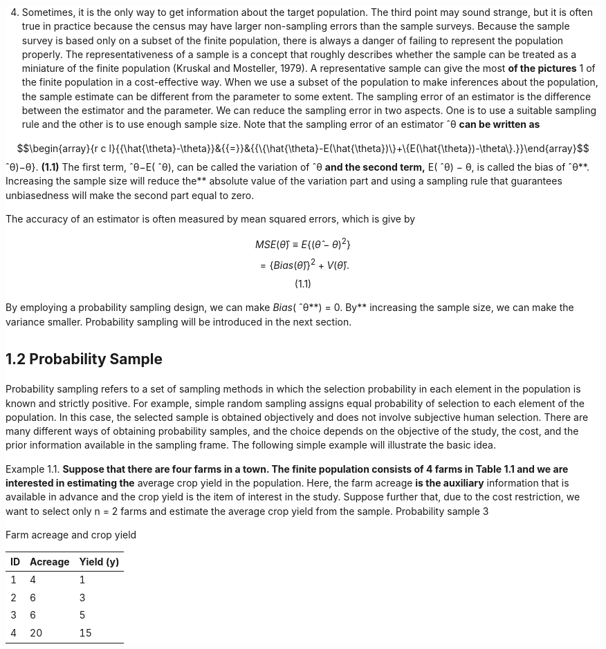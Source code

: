 4. Sometimes, it is the only way to get information about the target population.
The third point may sound strange, but it is often true in practice because the census may have larger non-sampling errors than the sample surveys. Because the sample survey is based only on a subset of the finite population, there is always a danger of failing to represent the population properly. The representativeness of a sample is a concept that roughly describes whether the sample can be treated as a miniature of the finite population (Kruskal and Mosteller, 1979). A representative sample can give the most **of the pictures**
1 of the finite population in a cost-effective way. When we use a subset of the population to make inferences about the population, the sample estimate can be different from the parameter to some extent. The sampling error of an estimator is the difference between the estimator and the parameter. We can reduce the sampling error in two aspects. One is to use a suitable sampling rule and the other is to use enough sample size. Note that the sampling error of an estimator ˆθ **can be written as**

$$\begin{array}{r c l}{{\hat{\theta}-\theta}}&{{=}}&{{\{\hat{\theta}-E(\hat{\theta})\}+\{E(\hat{\theta})-\theta\}.}}\end{array}$$
ˆθ)−θ}. **(1.1)**
The first term, ˆθ−E(
ˆθ), can be called the variation of ˆθ **and the second term,**
E(
ˆθ) − θ, is called the bias of ˆθ**. Increasing the sample size will reduce the**
absolute value of the variation part and using a sampling rule that guarantees unbiasedness will make the second part equal to zero.

The accuracy of an estimator is often measured by mean squared errors, which is give by

$$MSE(\hat{\theta})\equiv E\left\{(\hat{\theta}-\theta)^{2}\right\}\tag{1.2}$$ $$=\left\{Bias(\hat{\theta})\right\}^{2}+V(\hat{\theta}).$$
$$(1.1)$$

By employing a probability sampling design, we can make *Bias*(
ˆθ**) = 0. By**
increasing the sample size, we can make the variance smaller. Probability sampling will be introduced in the next section.

## 1.2 Probability Sample

Probability sampling refers to a set of sampling methods in which the selection probability in each element in the population is known and strictly positive. For example, simple random sampling assigns equal probability of selection to each element of the population. In this case, the selected sample is obtained objectively and does not involve subjective human selection. There are many different ways of obtaining probability samples, and the choice depends on the objective of the study, the cost, and the prior information available in the sampling frame. The following simple example will illustrate the basic idea.

Example 1.1. **Suppose that there are four farms in a town. The finite population consists of 4 farms in Table 1.1 and we are interested in estimating the**
average crop yield in the population. Here, the farm acreage **is the auxiliary**
information that is available in advance and the crop yield is the item of interest in the study. Suppose further that, due to the cost restriction, we want to select only n = 2 farms and estimate the average crop yield from the sample. Probability sample 3

Farm acreage and crop yield

| ID   | Acreage   | Yield (y)   |
|------|-----------|-------------|
| 1    | 4         | 1           |
| 2    | 6         | 3           |
| 3    | 6         | 5           |
| 4    | 20        | 15          |
